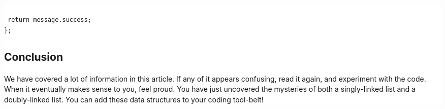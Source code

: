 ```

 return message.success;
};
```

## Conclusion

We have covered a lot of information in this article. If any of it appears confusing, read it again, and experiment with the code. When it eventually makes sense to you, feel proud. You have just uncovered the mysteries of both a singly-linked list and a doubly-linked list. You can add these data structures to your coding tool-belt!
